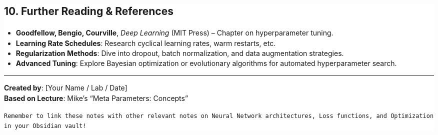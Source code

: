 
## 10. Further Reading & References

- **Goodfellow, Bengio, Courville**, *Deep Learning* (MIT Press) – Chapter on hyperparameter tuning.  
- **Learning Rate Schedules**: Research cyclical learning rates, warm restarts, etc.  
- **Regularization Methods**: Dive into dropout, batch normalization, and data augmentation strategies.  
- **Advanced Tuning**: Explore Bayesian optimization or evolutionary algorithms for automated hyperparameter search.

---

**Created by**: [Your Name / Lab / Date]  
**Based on Lecture**: Mike’s “Meta Parameters: Concepts”  

```
Remember to link these notes with other relevant notes on Neural Network architectures, Loss functions, and Optimization in your Obsidian vault!
```
